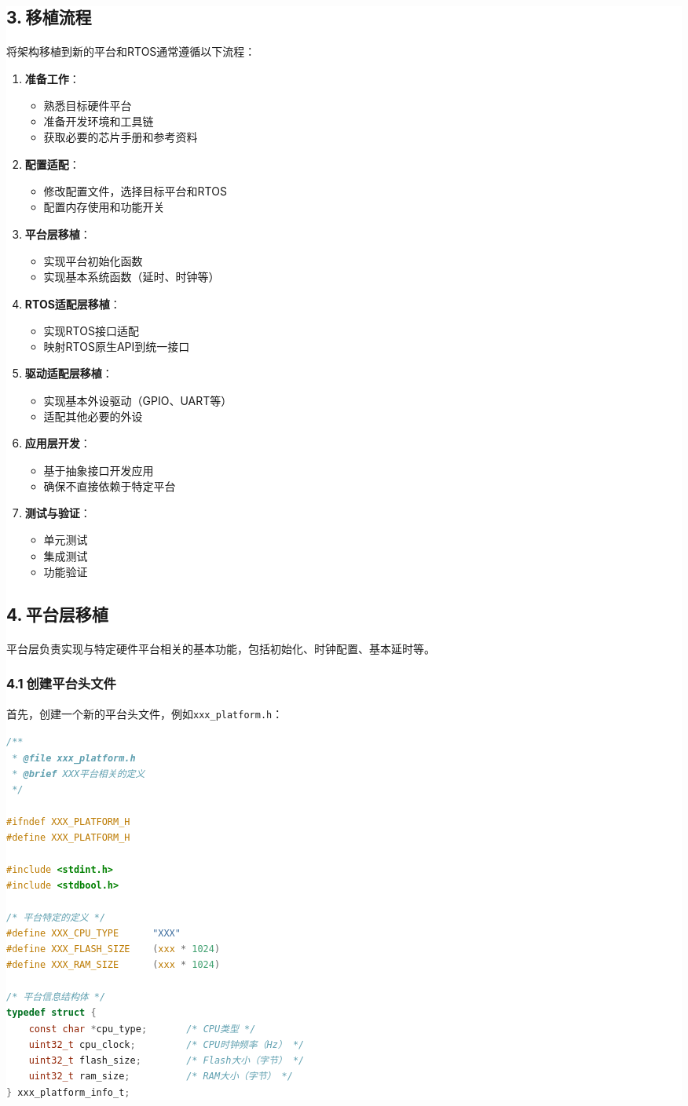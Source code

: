 ## 3. 移植流程

将架构移植到新的平台和RTOS通常遵循以下流程：

1. **准备工作**：
   - 熟悉目标硬件平台
   - 准备开发环境和工具链
   - 获取必要的芯片手册和参考资料

2. **配置适配**：
   - 修改配置文件，选择目标平台和RTOS
   - 配置内存使用和功能开关

3. **平台层移植**：
   - 实现平台初始化函数
   - 实现基本系统函数（延时、时钟等）

4. **RTOS适配层移植**：
   - 实现RTOS接口适配
   - 映射RTOS原生API到统一接口

5. **驱动适配层移植**：
   - 实现基本外设驱动（GPIO、UART等）
   - 适配其他必要的外设

6. **应用层开发**：
   - 基于抽象接口开发应用
   - 确保不直接依赖于特定平台

7. **测试与验证**：
   - 单元测试
   - 集成测试
   - 功能验证

## 4. 平台层移植

平台层负责实现与特定硬件平台相关的基本功能，包括初始化、时钟配置、基本延时等。

### 4.1 创建平台头文件

首先，创建一个新的平台头文件，例如`xxx_platform.h`：

```c
/**
 * @file xxx_platform.h
 * @brief XXX平台相关的定义
 */

#ifndef XXX_PLATFORM_H
#define XXX_PLATFORM_H

#include <stdint.h>
#include <stdbool.h>

/* 平台特定的定义 */
#define XXX_CPU_TYPE      "XXX"
#define XXX_FLASH_SIZE    (xxx * 1024)
#define XXX_RAM_SIZE      (xxx * 1024)

/* 平台信息结构体 */
typedef struct {
    const char *cpu_type;       /* CPU类型 */
    uint32_t cpu_clock;         /* CPU时钟频率（Hz） */
    uint32_t flash_size;        /* Flash大小（字节） */
    uint32_t ram_size;          /* RAM大小（字节） */
} xxx_platform_info_t;

```